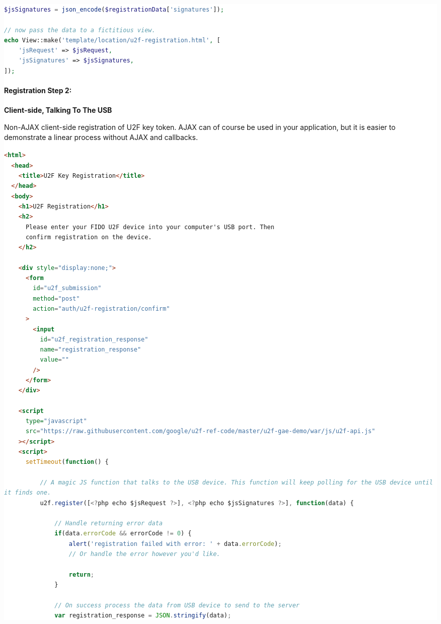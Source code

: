 ```php
$jsSignatures = json_encode($registrationData['signatures']);

// now pass the data to a fictitious view.
echo View::make('template/location/u2f-registration.html', [
    'jsRequest' => $jsRequest,
    'jsSignatures' => $jsSignatures,
]);
```

#### Registration Step 2:

**Client-side, Talking To The USB**

Non-AJAX client-side registration of U2F key token. AJAX can of course be used in your application, but it is easier to demonstrate a linear process without AJAX and callbacks.

```html
<html>
  <head>
    <title>U2F Key Registration</title>
  </head>
  <body>
    <h1>U2F Registration</h1>
    <h2>
      Please enter your FIDO U2F device into your computer's USB port. Then
      confirm registration on the device.
    </h2>

    <div style="display:none;">
      <form
        id="u2f_submission"
        method="post"
        action="auth/u2f-registration/confirm"
      >
        <input
          id="u2f_registration_response"
          name="registration_response"
          value=""
        />
      </form>
    </div>

    <script
      type="javascript"
      src="https://raw.githubusercontent.com/google/u2f-ref-code/master/u2f-gae-demo/war/js/u2f-api.js"
    ></script>
    <script>
      setTimeout(function() {

          // A magic JS function that talks to the USB device. This function will keep polling for the USB device until it finds one.
          u2f.register([<?php echo $jsRequest ?>], <?php echo $jsSignatures ?>], function(data) {

              // Handle returning error data
              if(data.errorCode && errorCode != 0) {
                  alert('registration failed with error: ' + data.errorCode);
                  // Or handle the error however you'd like.

                  return;
              }

              // On success process the data from USB device to send to the server
              var registration_response = JSON.stringify(data);

```